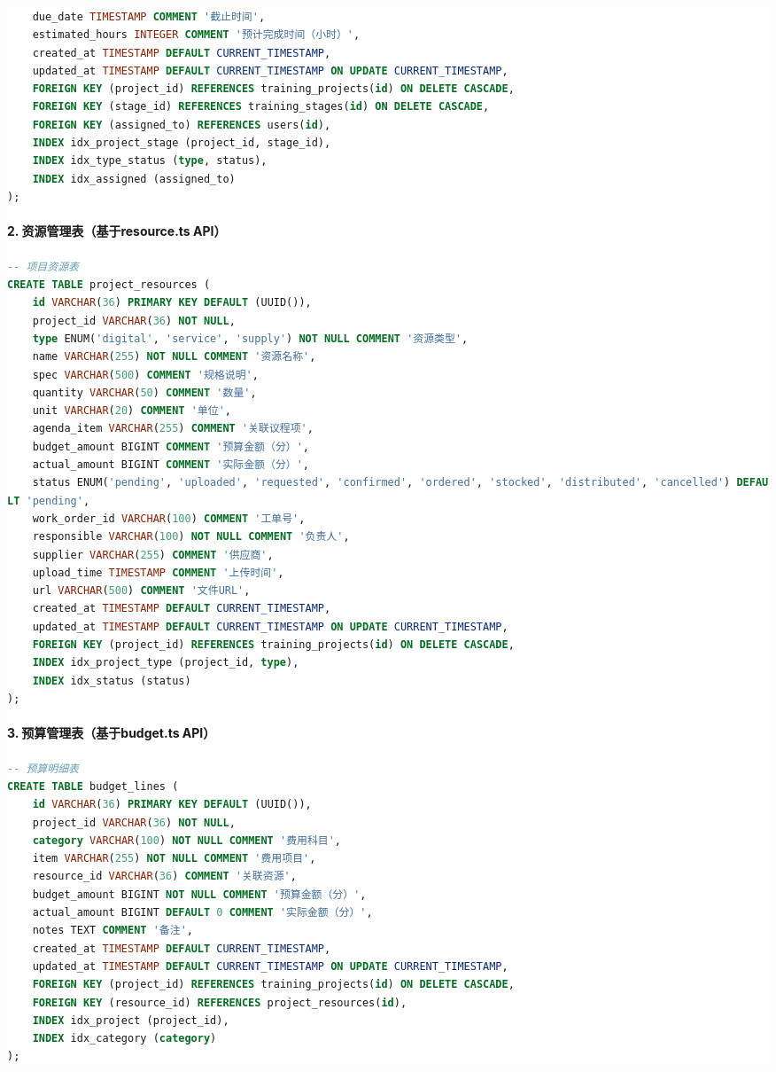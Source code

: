 ```sql
    due_date TIMESTAMP COMMENT '截止时间',
    estimated_hours INTEGER COMMENT '预计完成时间（小时）',
    created_at TIMESTAMP DEFAULT CURRENT_TIMESTAMP,
    updated_at TIMESTAMP DEFAULT CURRENT_TIMESTAMP ON UPDATE CURRENT_TIMESTAMP,
    FOREIGN KEY (project_id) REFERENCES training_projects(id) ON DELETE CASCADE,
    FOREIGN KEY (stage_id) REFERENCES training_stages(id) ON DELETE CASCADE,
    FOREIGN KEY (assigned_to) REFERENCES users(id),
    INDEX idx_project_stage (project_id, stage_id),
    INDEX idx_type_status (type, status),
    INDEX idx_assigned (assigned_to)
);
```

#### 2. **资源管理表（基于resource.ts API）**

```sql
-- 项目资源表
CREATE TABLE project_resources (
    id VARCHAR(36) PRIMARY KEY DEFAULT (UUID()),
    project_id VARCHAR(36) NOT NULL,
    type ENUM('digital', 'service', 'supply') NOT NULL COMMENT '资源类型',
    name VARCHAR(255) NOT NULL COMMENT '资源名称',
    spec VARCHAR(500) COMMENT '规格说明',
    quantity VARCHAR(50) COMMENT '数量',
    unit VARCHAR(20) COMMENT '单位',
    agenda_item VARCHAR(255) COMMENT '关联议程项',
    budget_amount BIGINT COMMENT '预算金额（分）',
    actual_amount BIGINT COMMENT '实际金额（分）',
    status ENUM('pending', 'uploaded', 'requested', 'confirmed', 'ordered', 'stocked', 'distributed', 'cancelled') DEFAULT 'pending',
    work_order_id VARCHAR(100) COMMENT '工单号',
    responsible VARCHAR(100) NOT NULL COMMENT '负责人',
    supplier VARCHAR(255) COMMENT '供应商',
    upload_time TIMESTAMP COMMENT '上传时间',
    url VARCHAR(500) COMMENT '文件URL',
    created_at TIMESTAMP DEFAULT CURRENT_TIMESTAMP,
    updated_at TIMESTAMP DEFAULT CURRENT_TIMESTAMP ON UPDATE CURRENT_TIMESTAMP,
    FOREIGN KEY (project_id) REFERENCES training_projects(id) ON DELETE CASCADE,
    INDEX idx_project_type (project_id, type),
    INDEX idx_status (status)
);
```

#### 3. **预算管理表（基于budget.ts API）**

```sql
-- 预算明细表
CREATE TABLE budget_lines (
    id VARCHAR(36) PRIMARY KEY DEFAULT (UUID()),
    project_id VARCHAR(36) NOT NULL,
    category VARCHAR(100) NOT NULL COMMENT '费用科目',
    item VARCHAR(255) NOT NULL COMMENT '费用项目',
    resource_id VARCHAR(36) COMMENT '关联资源',
    budget_amount BIGINT NOT NULL COMMENT '预算金额（分）',
    actual_amount BIGINT DEFAULT 0 COMMENT '实际金额（分）',
    notes TEXT COMMENT '备注',
    created_at TIMESTAMP DEFAULT CURRENT_TIMESTAMP,
    updated_at TIMESTAMP DEFAULT CURRENT_TIMESTAMP ON UPDATE CURRENT_TIMESTAMP,
    FOREIGN KEY (project_id) REFERENCES training_projects(id) ON DELETE CASCADE,
    FOREIGN KEY (resource_id) REFERENCES project_resources(id),
    INDEX idx_project (project_id),
    INDEX idx_category (category)
);
```
